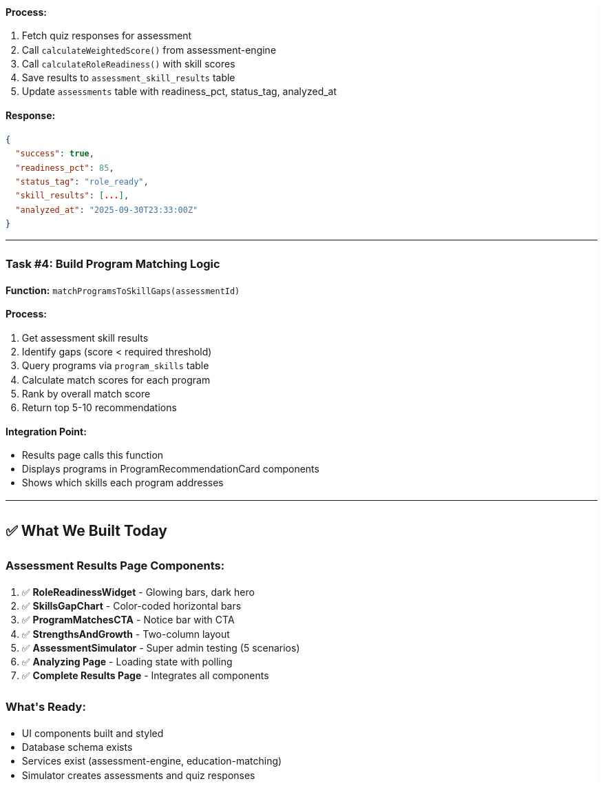**Process:**
1. Fetch quiz responses for assessment
2. Call `calculateWeightedScore()` from assessment-engine
3. Call `calculateRoleReadiness()` with skill scores
4. Save results to `assessment_skill_results` table
5. Update `assessments` table with readiness_pct, status_tag, analyzed_at

**Response:**
```json
{
  "success": true,
  "readiness_pct": 85,
  "status_tag": "role_ready",
  "skill_results": [...],
  "analyzed_at": "2025-09-30T23:33:00Z"
}
```

---

### Task #4: Build Program Matching Logic

**Function:** `matchProgramsToSkillGaps(assessmentId)`

**Process:**
1. Get assessment skill results
2. Identify gaps (score < required threshold)
3. Query programs via `program_skills` table
4. Calculate match scores for each program
5. Rank by overall match score
6. Return top 5-10 recommendations

**Integration Point:**
- Results page calls this function
- Displays programs in ProgramRecommendationCard components
- Shows which skills each program addresses

---

## ✅ What We Built Today

### Assessment Results Page Components:
1. ✅ **RoleReadinessWidget** - Glowing bars, dark hero
2. ✅ **SkillsGapChart** - Color-coded horizontal bars
3. ✅ **ProgramMatchesCTA** - Notice bar with CTA
4. ✅ **StrengthsAndGrowth** - Two-column layout
5. ✅ **AssessmentSimulator** - Super admin testing (5 scenarios)
6. ✅ **Analyzing Page** - Loading state with polling
7. ✅ **Complete Results Page** - Integrates all components

### What's Ready:
- UI components built and styled
- Database schema exists
- Services exist (assessment-engine, education-matching)
- Simulator creates assessments and quiz responses
